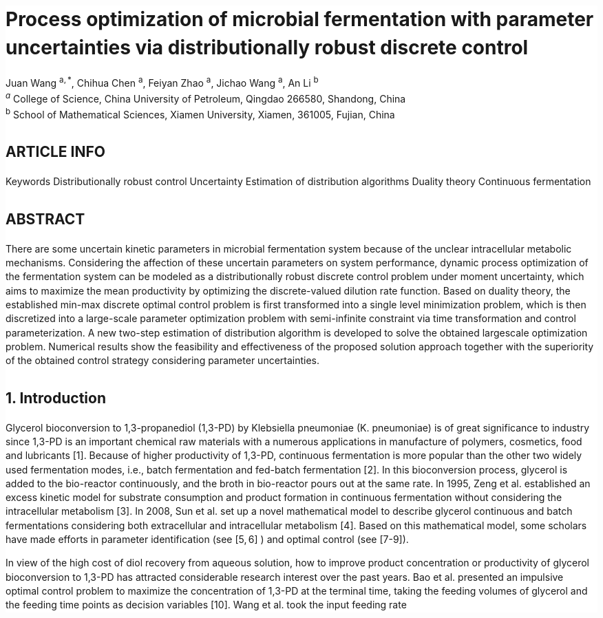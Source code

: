# Process optimization of microbial fermentation with parameter uncertainties via distributionally robust discrete control 

Juan Wang ${ }^{\mathrm{a}, *}$, Chihua Chen ${ }^{\mathrm{a}}$, Feiyan Zhao ${ }^{\mathrm{a}}$, Jichao Wang ${ }^{\mathrm{a}}$, An Li ${ }^{\mathrm{b}}$<br>${ }^{a}$ College of Science, China University of Petroleum, Qingdao 266580, Shandong, China<br>${ }^{\mathrm{b}}$ School of Mathematical Sciences, Xiamen University, Xiamen, 361005, Fujian, China

## ARTICLE INFO

Keywords
Distributionally robust control
Uncertainty
Estimation of distribution algorithms
Duality theory
Continuous fermentation

## ABSTRACT

There are some uncertain kinetic parameters in microbial fermentation system because of the unclear intracellular metabolic mechanisms. Considering the affection of these uncertain parameters on system performance, dynamic process optimization of the fermentation system can be modeled as a distributionally robust discrete control problem under moment uncertainty, which aims to maximize the mean productivity by optimizing the discrete-valued dilution rate function. Based on duality theory, the established min-max discrete optimal control problem is first transformed into a single level minimization problem, which is then discretized into a large-scale parameter optimization problem with semi-infinite constraint via time transformation and control parameterization. A new two-step estimation of distribution algorithm is developed to solve the obtained largescale optimization problem. Numerical results show the feasibility and effectiveness of the proposed solution approach together with the superiority of the obtained control strategy considering parameter uncertainties.

## 1. Introduction

Glycerol bioconversion to 1,3-propanediol (1,3-PD) by Klebsiella pneumoniae (K. pneumoniae) is of great significance to industry since 1,3-PD is an important chemical raw materials with a numerous applications in manufacture of polymers, cosmetics, food and lubricants [1]. Because of higher productivity of 1,3-PD, continuous fermentation is more popular than the other two widely used fermentation modes, i.e., batch fermentation and fed-batch fermentation [2]. In this bioconversion process, glycerol is added to the bio-reactor continuously, and the broth in bio-reactor pours out at the same rate. In 1995, Zeng et al. established an excess kinetic model for substrate consumption and product formation in continuous fermentation without considering the intracellular metabolism [3]. In 2008, Sun et al. set up a novel mathematical model to describe glycerol continuous and batch fermentations considering both extracellular and intracellular metabolism [4]. Based on this mathematical model, some scholars have made efforts in parameter identification (see $[5,6]$ ) and optimal control (see [7-9]).

In view of the high cost of diol recovery from aqueous solution, how to improve product concentration or productivity of glycerol bioconversion to 1,3-PD has attracted considerable research interest over the past years. Bao et al. presented an impulsive optimal control problem to maximize the concentration of 1,3-PD at the terminal time, taking the feeding volumes of glycerol and the feeding time points as decision variables [10]. Wang et al. took the input feeding rate

[^0]:    * Corresponding author.